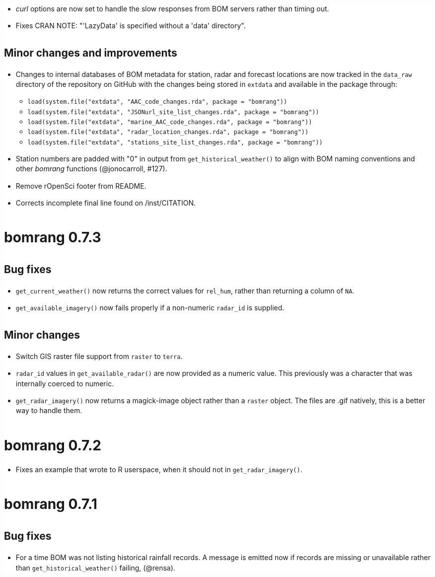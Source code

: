 * _curl_ options are now set to handle the slow responses from BOM servers rather than timing out.

* Fixes CRAN NOTE: "'LazyData' is specified without a 'data' directory".

## Minor changes and improvements

* Changes to internal databases of BOM metadata for station, radar and forecast locations are now tracked in the `data_raw` directory of the repository on GitHub with the changes being stored in `extdata` and available in the package through:
  * `load(system.file("extdata", "AAC_code_changes.rda", package = "bomrang"))`
  * `load(system.file("extdata", "JSONurl_site_list_changes.rda", package = "bomrang"))`
  * `load(system.file("extdata", "marine_AAC_code_changes.rda", package = "bomrang"))`
  * `load(system.file("extdata", "radar_location_changes.rda", package = "bomrang"))`
  * `load(system.file("extdata", "stations_site_list_changes.rda", package = "bomrang"))`
  
* Station numbers are padded with "0" in output from `get_historical_weather()` to align with BOM naming conventions and other _bomrang_ functions (@jonocarroll, #127).

* Remove rOpenSci footer from README.

* Corrects incomplete final line found on /inst/CITATION.

# bomrang 0.7.3

## Bug fixes

* `get_current_weather()` now returns the correct values for `rel_hum`, rather than returning a column of `NA`.

* `get_available_imagery()` now fails properly if a non-numeric `radar_id` is supplied.

## Minor changes

* Switch GIS raster file support from `raster` to `terra`.

* `radar_id` values in `get_available_radar()` are now provided as a numeric value.
This previously was a character that was internally coerced to numeric.

* `get_radar_imagery()` now returns a magick-image object rather than a `raster` object.
The files are .gif natively, this is a better way to handle them.

# bomrang 0.7.2

* Fixes an example that wrote to R userspace, when it should not in `get_radar_imagery()`.

# bomrang 0.7.1

## Bug fixes

* For a time BOM was not listing historical rainfall records.
A message is emitted now if records are missing or unavailable rather than `get_historical_weather()` failing, 
(@rensa).
